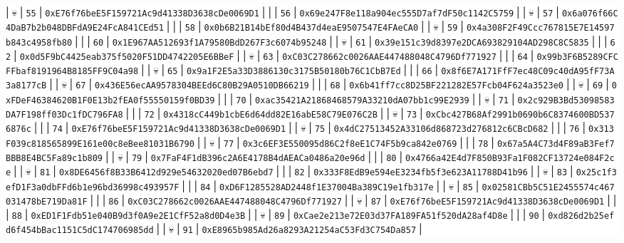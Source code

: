 | 💀 | `55` | `0xE76f76beE5F159721Ac9d41338D3638cDe0069D1` |
|  | `56` | `0x69e247F8e118a904ec555D7af7dF50c1142C5759` |
| 💀 | `57` | `0x6a076f66C4DaB7b2b048DBFdA9E24FcA841CEd51` |
|  | `58` | `0x0b6B21B14bEf80d4B437d4eaE9507547E4FAeCA0` |
| 💀 | `59` | `0x4a308F2F49Ccc767815E7E14597b843c4958fb80` |
|  | `60` | `0x1E967AA512693f1A79580BdD267F3c6074b95248` |
| 💀 | `61` | `0x39e151c39d8397e2DCA693829104AD298C8C5835` |
|  | `62` | `0x0d5F9bC4425eab375f5020F51DD4742205E6BBeF` |
| 💀 | `63` | `0xC03C278662c0026AAE447488048C4796Df771927` |
|  | `64` | `0x99b3F6B5289CFCFFbaf8191964B8185FF9C04a98` |
| 💀 | `65` | `0x9a1F2E5a33D3886130c3175B50180b76C1CbB7Ed` |
|  | `66` | `0x8f6E7A171FfF7ec48C09c40dA95fF73A3a8177cB` |
| 💀 | `67` | `0x436E56ecAA9578304BEEd6C80B29A0510DB66219` |
|  | `68` | `0x6b41ff7cc8D25BF221282E57Fcb04F624a3523e0` |
| 💀 | `69` | `0xFDeF46384620B1F0E13b2fEA0f55550159f0BD39` |
|  | `70` | `0xac35421A21868468579A33210dA07bb1c99E2939` |
| 💀 | `71` | `0x2c929B3Bd53098583DA7F198ff03Dc1fDC796FA8` |
|  | `72` | `0x4318cC449b1cbE6d64dd82E16abE58C79E076C2B` |
| 💀 | `73` | `0xCbc427B68Af2991b0690b6C8374600BD5376876c` |
|  | `74` | `0xE76f76beE5F159721Ac9d41338D3638cDe0069D1` |
| 💀 | `75` | `0x4dC27513452A33106d868723d276812c6CBcD682` |
|  | `76` | `0x313F039c818565899E161e00c8eBee81031B6790` |
| 💀 | `77` | `0x3c6EF3E550095d86C2f8eE1C74F5b9ca842e0769` |
|  | `78` | `0x67a5A4C73d4F89aB3Fef7BBB8E4BC5Fa89c1b809` |
| 💀 | `79` | `0x7FaF4F1dB396c2A6E4178B4dAEACa0486a20e96d` |
|  | `80` | `0x4766a42E4d7F850B93Fa1F082CF13724e084F2ce` |
| 💀 | `81` | `0x8DE6456f8B33B6412d929e54632020ed07B6ebd7` |
|  | `82` | `0x333F8EdB9e594eE3234fb5f3e623A11788D41b96` |
| 💀 | `83` | `0x25c1f3efD1F3a0dbFFd6b1e96bd36998c493957F` |
|  | `84` | `0xD6F1285528AD2448f1E37004Ba389C19e1fb317e` |
| 💀 | `85` | `0x02581CBb5C51E2455574c467031478bE719Da81F` |
|  | `86` | `0xC03C278662c0026AAE447488048C4796Df771927` |
| 💀 | `87` | `0xE76f76beE5F159721Ac9d41338D3638cDe0069D1` |
|  | `88` | `0xED1F1Fdb51e040B9d3f0A9e2E1CfF52a8d0D4e3B` |
| 💀 | `89` | `0xCae2e213e72E03d37FA189FA51f520dA28af4D8e` |
|  | `90` | `0xd826d2b25efd6f454bBac1151C5dC174706985dd` |
| 💀 | `91` | `0xE8965b985Ad26a8293A21254aC53Fd3C754Da857` |
